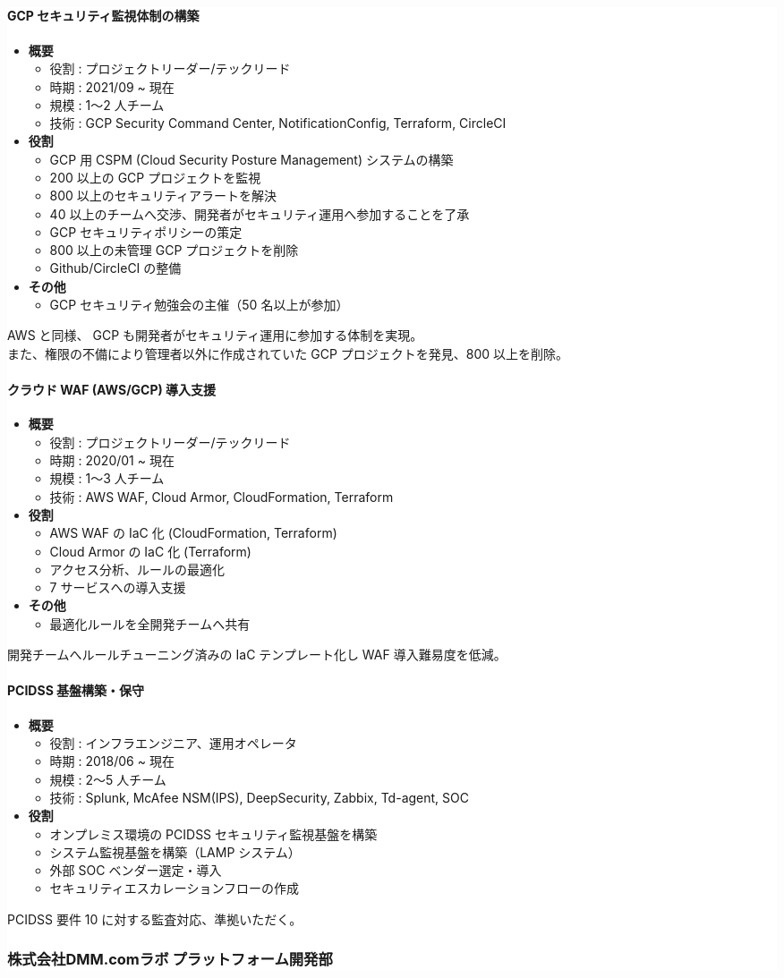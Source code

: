 #### GCP セキュリティ監視体制の構築
- **概要**
  - 役割 : プロジェクトリーダー/テックリード
  - 時期 : 2021/09 ~ 現在
  - 規模 : 1〜2 人チーム
  - 技術 : GCP Security Command Center, NotificationConfig, Terraform, CircleCI
- **役割**
  - GCP 用 CSPM (Cloud Security Posture Management) システムの構築
  - 200 以上の GCP プロジェクトを監視
  - 800 以上のセキュリティアラートを解決
  - 40 以上のチームへ交渉、開発者がセキュリティ運用へ参加することを了承
  - GCP セキュリティポリシーの策定
  - 800 以上の未管理 GCP プロジェクトを削除
  - Github/CircleCI の整備
- **その他**
  - GCP セキュリティ勉強会の主催（50 名以上が参加）

AWS と同様、 GCP も開発者がセキュリティ運用に参加する体制を実現。  
また、権限の不備により管理者以外に作成されていた GCP プロジェクトを発見、800 以上を削除。  

#### クラウド WAF (AWS/GCP) 導入支援
- **概要**
  - 役割 : プロジェクトリーダー/テックリード
  - 時期 : 2020/01 ~ 現在
  - 規模 : 1〜3 人チーム
  - 技術 : AWS WAF, Cloud Armor, CloudFormation, Terraform
- **役割**
  - AWS WAF の IaC 化 (CloudFormation, Terraform)
  - Cloud Armor の IaC 化 (Terraform)
  - アクセス分析、ルールの最適化
  - 7 サービスへの導入支援
- **その他**
  - 最適化ルールを全開発チームへ共有

開発チームへルールチューニング済みの IaC テンプレート化し WAF 導入難易度を低減。  

#### PCIDSS 基盤構築・保守
- **概要**
  - 役割 : インフラエンジニア、運用オペレータ
  - 時期 : 2018/06 ~ 現在
  - 規模 : 2〜5 人チーム
  - 技術 : Splunk, McAfee NSM(IPS), DeepSecurity, Zabbix, Td-agent, SOC
- **役割**
  - オンプレミス環境の PCIDSS セキュリティ監視基盤を構築
  - システム監視基盤を構築（LAMP システム）
  - 外部 SOC ベンダー選定・導入
  - セキュリティエスカレーションフローの作成

PCIDSS 要件 10 に対する監査対応、準拠いただく。  

### 株式会社DMM.comラボ プラットフォーム開発部
